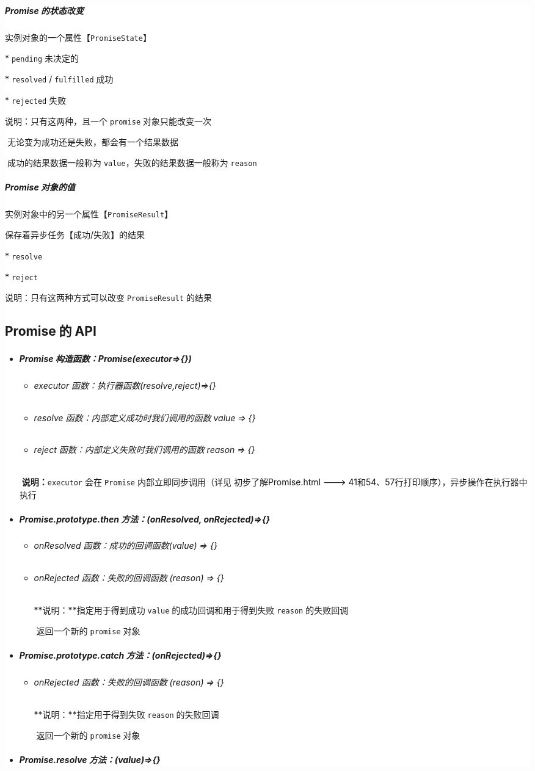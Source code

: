 ##### Promise 的状态改变

 实例对象的一个属性【`PromiseState`】

  \* `pending` 未决定的

  \* `resolved` / `fulfilled`  成功

  \* `rejected`  失败

 说明：只有这两种，且一个 `promise` 对象只能改变一次

​    无论变为成功还是失败，都会有一个结果数据

​    成功的结果数据一般称为 `value`，失败的结果数据一般称为 `reason` 

##### Promise 对象的值

 实例对象中的另一个属性【`PromiseResult`】

 保存着异步任务【成功/失败】的结果

  \* `resolve`

  \* `reject`

 说明：只有这两种方式可以改变 `PromiseResult` 的结果



## Promise 的 API

- ##### Promise 构造函数：Promise(executor=>{})

  - ###### executor 函数：执行器函数(resolve,reject)=>{}

  - ###### resolve 函数：内部定义成功时我们调用的函数 value => {}

  - ###### reject 函数：内部定义失败时我们调用的函数 reason => {}

  ​       **说明：**`executor` 会在 `Promise` 内部立即同步调用（详见 初步了解Promise.html ---> 41和54、57行打印顺序），异步操作在执行器中执行

  

- ##### Promise.prototype.then 方法：(onResolved, onRejected)=>{}

  - ###### onResolved 函数：成功的回调函数(value) => {}

  - ###### onRejected 函数：失败的回调函数 (reason) => {}

    **说明：**指定用于得到成功 `value` 的成功回调和用于得到失败 `reason` 的失败回调

    ​     返回一个新的 `promise` 对象

    

- ##### Promise.prototype.catch 方法：(onRejected)=>{}

  - ###### onRejected 函数：失败的回调函数 (reason) => {}

    **说明：**指定用于得到失败 `reason` 的失败回调

    ​     返回一个新的 `promise` 对象

- ##### Promise.resolve 方法：(value)=>{}
